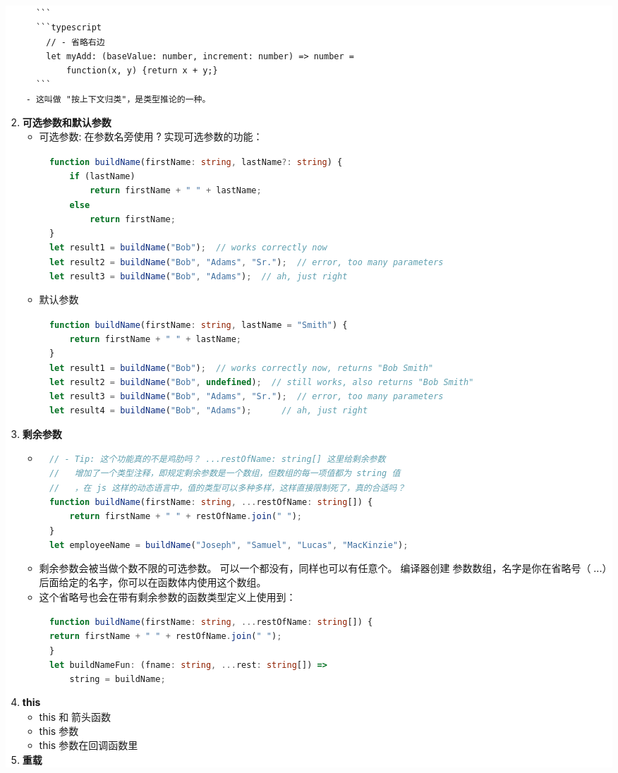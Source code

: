           ```
          ```typescript
            // - 省略右边
            let myAdd: (baseValue: number, increment: number) => number =  
                function(x, y) {return x + y;}
          ```
        - 这叫做 "按上下文归类"，是类型推论的一种。
2. **可选参数和默认参数**
    + 可选参数: 在参数名旁使用 ? 实现可选参数的功能：
      ```typescript
        function buildName(firstName: string, lastName?: string) {
            if (lastName)
                return firstName + " " + lastName;
            else
                return firstName;
        }
        let result1 = buildName("Bob");  // works correctly now
        let result2 = buildName("Bob", "Adams", "Sr.");  // error, too many parameters
        let result3 = buildName("Bob", "Adams");  // ah, just right
      ```
    + 默认参数
      ```typescript
        function buildName(firstName: string, lastName = "Smith") {
            return firstName + " " + lastName;
        }
        let result1 = buildName("Bob");  // works correctly now, returns "Bob Smith"
        let result2 = buildName("Bob", undefined);  // still works, also returns "Bob Smith"
        let result3 = buildName("Bob", "Adams", "Sr.");  // error, too many parameters
        let result4 = buildName("Bob", "Adams");      // ah, just right
      ```  
3. **剩余参数**
    + ```typescript
        // - Tip: 这个功能真的不是鸡肋吗？ ...restOfName: string[] 这里给剩余参数
        //   增加了一个类型注释，即规定剩余参数是一个数组，但数组的每一项值都为 string 值
        //   ，在 js 这样的动态语言中，值的类型可以多种多样，这样直接限制死了，真的合适吗？
        function buildName(firstName: string, ...restOfName: string[]) {
            return firstName + " " + restOfName.join(" ");
        }
        let employeeName = buildName("Joseph", "Samuel", "Lucas", "MacKinzie");
      ```
    + 剩余参数会被当做个数不限的可选参数。 可以一个都没有，同样也可以有任意个。 编译器创建
      参数数组，名字是你在省略号（ ...）后面给定的名字，你可以在函数体内使用这个数组。 
    + 这个省略号也会在带有剩余参数的函数类型定义上使用到：
      ```typescript
        function buildName(firstName: string, ...restOfName: string[]) {
        return firstName + " " + restOfName.join(" ");
        }
        let buildNameFun: (fname: string, ...rest: string[]) => 
            string = buildName;
      ```
4. **this**
    + this 和 箭头函数
    + this 参数
    + this 参数在回调函数里
5. **重载**    
